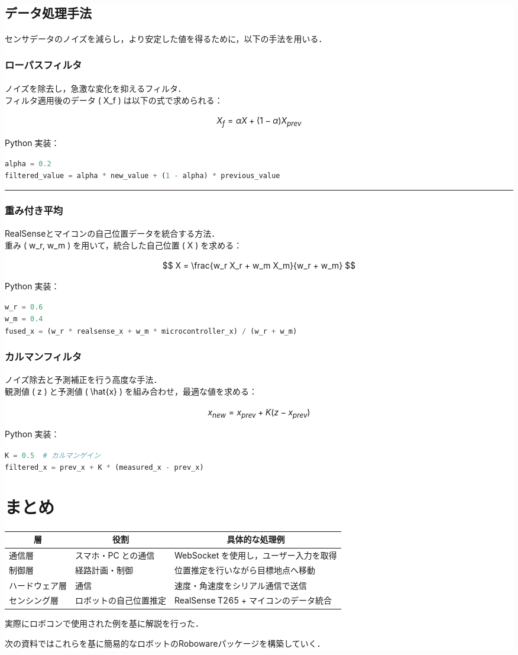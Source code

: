 ## **データ処理手法**
センサデータのノイズを減らし，より安定した値を得るために，以下の手法を用いる．

### **ローパスフィルタ**
ノイズを除去し，急激な変化を抑えるフィルタ．  
フィルタ適用後のデータ \( X_f \) は以下の式で求められる：

$$
X_f = \alpha X + (1 - \alpha) X_{prev}
$$

Python 実装：
```python
alpha = 0.2
filtered_value = alpha * new_value + (1 - alpha) * previous_value
```

---

### **重み付き平均**
RealSenseとマイコンの自己位置データを統合する方法．  
重み \( w_r, w_m \) を用いて，統合した自己位置 \( X \) を求める：

$$
X = \frac{w_r X_r + w_m X_m}{w_r + w_m}
$$

Python 実装：
```python
w_r = 0.6
w_m = 0.4
fused_x = (w_r * realsense_x + w_m * microcontroller_x) / (w_r + w_m)
```

### **カルマンフィルタ**
ノイズ除去と予測補正を行う高度な手法．  
観測値 \( z \) と予測値 \( \hat{x} \) を組み合わせ，最適な値を求める：

$$
x_{new} = x_{prev} + K (z - x_{prev})
$$

Python 実装：
```python
K = 0.5  # カルマンゲイン
filtered_x = prev_x + K * (measured_x - prev_x)
```

# まとめ


| 層             | 役割                   | 具体的な処理例                         |
| -------------- | ---------------------- | -------------------------------------- |
| 通信層         | スマホ・PC との通信    | WebSocket を使用し，ユーザー入力を取得 |
| 制御層         | 経路計画・制御         | 位置推定を行いながら目標地点へ移動     |
| ハードウェア層 | 通信 | 速度・角速度をシリアル通信で送信       |
| センシング層   | ロボットの自己位置推定 | RealSense T265 + マイコンのデータ統合  |

実際にロボコンで使用された例を基に解説を行った．

次の資料ではこれらを基に簡易的なロボットのRobowareパッケージを構築していく．
